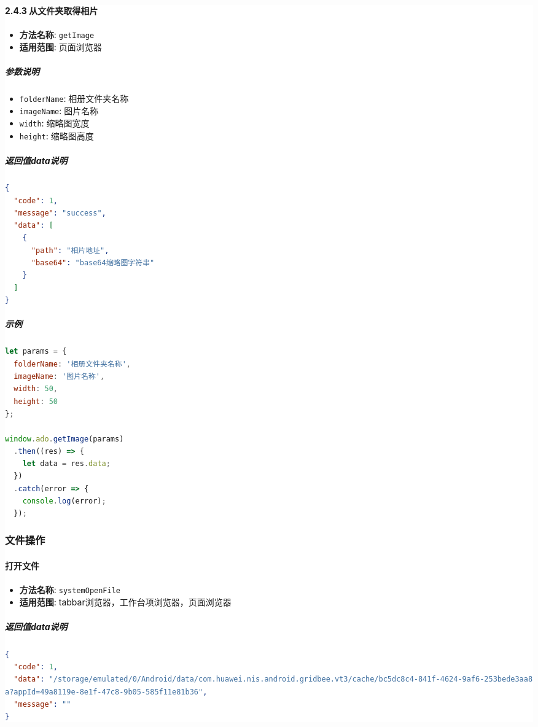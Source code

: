 #### 2.4.3 从文件夹取得相片

- **方法名称**: `getImage`
- **适用范围**: 页面浏览器

##### 参数说明
- `folderName`: 相册文件夹名称
- `imageName`: 图片名称
- `width`: 缩略图宽度
- `height`: 缩略图高度

##### 返回值data说明
```json
{
  "code": 1,
  "message": "success",
  "data": [
    {
      "path": "相片地址",
      "base64": "base64缩略图字符串"
    }
  ]
}
```

##### 示例
```javascript
let params = {
  folderName: '相册文件夹名称',
  imageName: '图片名称',
  width: 50,
  height: 50
};

window.ado.getImage(params)
  .then((res) => {
    let data = res.data;
  })
  .catch(error => {
    console.log(error);
  });
```

### 文件操作

#### 打开文件

- **方法名称**: `systemOpenFile`
- **适用范围**: tabbar浏览器，工作台项浏览器，页面浏览器

##### 返回值data说明
```json
{
  "code": 1,
  "data": "/storage/emulated/0/Android/data/com.huawei.nis.android.gridbee.vt3/cache/bc5dc8c4-841f-4624-9af6-253bede3aa8a?appId=49a8119e-8e1f-47c8-9b05-585f11e81b36",
  "message": ""
}
```
